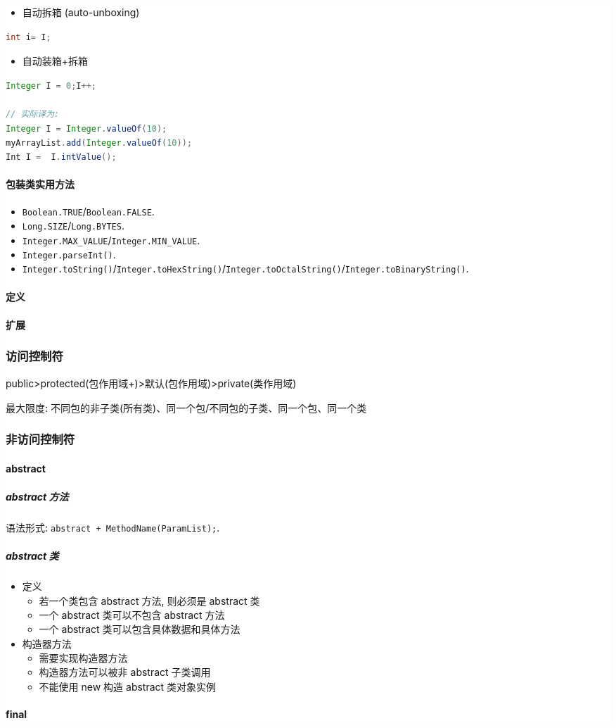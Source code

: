 - 自动拆箱 (auto-unboxing)

```java
int i= I;
```

- 自动装箱+拆箱

```java
Integer I = 0;I++;

// 实际译为:
Integer I = Integer.valueOf(10);
myArrayList.add(Integer.valueOf(10));
Int I =  I.intValue();
```

#### 包装类实用方法

- `Boolean.TRUE`/`Boolean.FALSE`.
- `Long.SIZE`/`Long.BYTES`.
- `Integer.MAX_VALUE`/`Integer.MIN_VALUE`.
- `Integer.parseInt()`.
- `Integer.toString()`/`Integer.toHexString()`/`Integer.toOctalString()`/`Integer.toBinaryString()`.

#### 定义

#### 扩展

### 访问控制符

public>protected(包作用域+)>默认(包作用域)>private(类作用域)

最大限度: 不同包的非子类(所有类)、同一个包/不同包的子类、同一个包、同一个类

### 非访问控制符

#### abstract

##### abstract 方法

语法形式: `abstract + MethodName(ParamList);`.

##### abstract 类

- 定义
  - 若一个类包含 abstract 方法, 则必须是 abstract 类
  - 一个 abstract 类可以不包含 abstract 方法
  - 一个 abstract 类可以包含具体数据和具体方法
- 构造器方法
  - 需要实现构造器方法
  - 构造器方法可以被非 abstract 子类调用
  - 不能使用 new 构造 abstract 类对象实例

#### final
